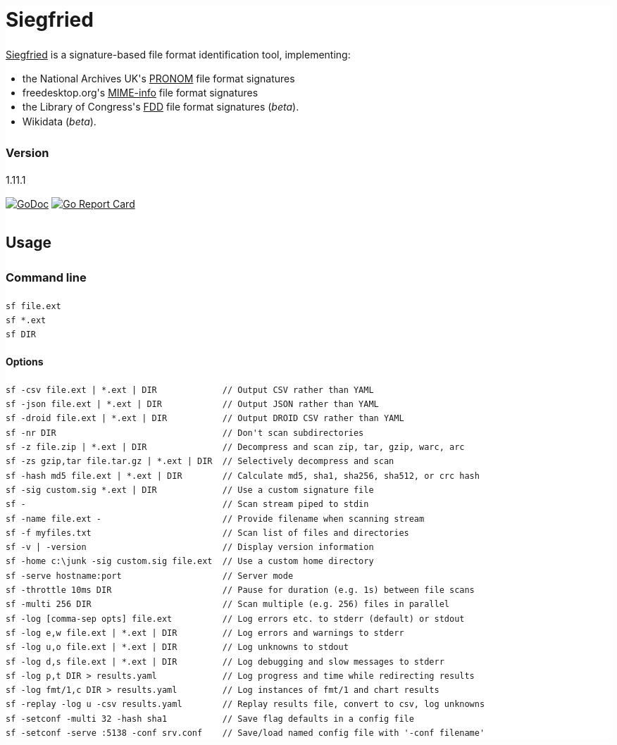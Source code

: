 # Siegfried

[Siegfried](http://www.itforarchivists.com/siegfried) is a signature-based file format identification tool, implementing:

  - the National Archives UK's [PRONOM](http://www.nationalarchives.gov.uk/pronom) file format signatures
  - freedesktop.org's [MIME-info](https://freedesktop.org/wiki/Software/shared-mime-info/) file format signatures
  - the Library of Congress's [FDD](http://www.digitalpreservation.gov/formats/fdd/descriptions.shtml) file format signatures (*beta*).
  - Wikidata (*beta*).

### Version

1.11.1

[![GoDoc](https://godoc.org/github.com/richardlehane/siegfried?status.svg)](https://godoc.org/github.com/richardlehane/siegfried) [![Go Report Card](https://goreportcard.com/badge/github.com/richardlehane/siegfried)](https://goreportcard.com/report/github.com/richardlehane/siegfried)

## Usage

### Command line

    sf file.ext
    sf *.ext
    sf DIR

#### Options

    sf -csv file.ext | *.ext | DIR             // Output CSV rather than YAML
    sf -json file.ext | *.ext | DIR            // Output JSON rather than YAML
    sf -droid file.ext | *.ext | DIR           // Output DROID CSV rather than YAML
    sf -nr DIR                                 // Don't scan subdirectories
    sf -z file.zip | *.ext | DIR               // Decompress and scan zip, tar, gzip, warc, arc
    sf -zs gzip,tar file.tar.gz | *.ext | DIR  // Selectively decompress and scan 
    sf -hash md5 file.ext | *.ext | DIR        // Calculate md5, sha1, sha256, sha512, or crc hash
    sf -sig custom.sig *.ext | DIR             // Use a custom signature file
    sf -                                       // Scan stream piped to stdin
    sf -name file.ext -                        // Provide filename when scanning stream 
    sf -f myfiles.txt                          // Scan list of files and directories
    sf -v | -version                           // Display version information
    sf -home c:\junk -sig custom.sig file.ext  // Use a custom home directory
    sf -serve hostname:port                    // Server mode
    sf -throttle 10ms DIR                      // Pause for duration (e.g. 1s) between file scans
    sf -multi 256 DIR                          // Scan multiple (e.g. 256) files in parallel 
    sf -log [comma-sep opts] file.ext          // Log errors etc. to stderr (default) or stdout
    sf -log e,w file.ext | *.ext | DIR         // Log errors and warnings to stderr
    sf -log u,o file.ext | *.ext | DIR         // Log unknowns to stdout
    sf -log d,s file.ext | *.ext | DIR         // Log debugging and slow messages to stderr
    sf -log p,t DIR > results.yaml             // Log progress and time while redirecting results
    sf -log fmt/1,c DIR > results.yaml         // Log instances of fmt/1 and chart results
    sf -replay -log u -csv results.yaml        // Replay results file, convert to csv, log unknowns
    sf -setconf -multi 32 -hash sha1           // Save flag defaults in a config file
    sf -setconf -serve :5138 -conf srv.conf    // Save/load named config file with '-conf filename' 
